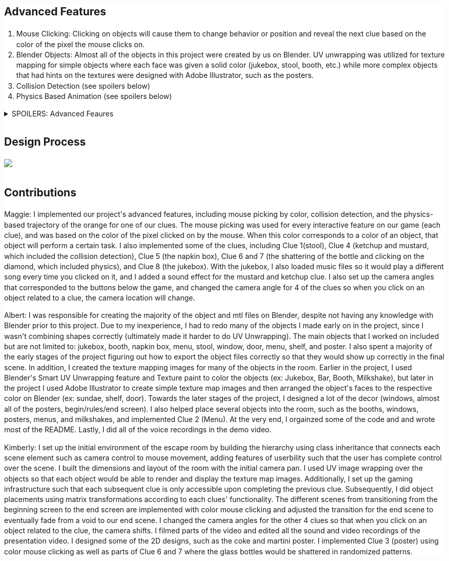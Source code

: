 ## Advanced Features ##
1. Mouse Clicking: Clicking on objects will cause them to change behavior or position and reveal the next clue based on the color of the pixel the mouse clicks on.
2. Blender Objects: Almost all of the objects in this project were created by us on Blender. UV unwrapping was utilized for texture mapping for simple objects where each face was given a solid color (jukebox, stool, booth, etc.) while more complex objects that had hints on the textures were designed with Adobe Illustrator, such as the posters.
3. Collision Detection (see spoilers below)
4. Physics Based Animation (see spoilers below)
<details><summary>SPOILERS: Advanced Feaures</summary></details>

## Design Process ##
<img src="https://github.com/KimberlyShi/CS174FinalProject/blob/master/assets/readmeDesign.png" width="750">

## Contributions ##
Maggie: I implemented our project's advanced features, including mouse picking by color, collision detection, and the physics-based trajectory of the orange for one of our clues. The mouse picking was used for every interactive feature on our game (each clue), and was based on the color of the pixel clicked on by the mouse. When this color corresponds to a color of an object, that object will perform a certain task. I also implemented some of the clues, including Clue 1(stool), Clue 4 (ketchup and mustard, which included the collision detection), Clue 5 (the napkin box), Clue 6 and 7 (the shattering of the bottle and clicking on the diamond, which included physics), and Clue 8 (the jukebox). With the jukebox, I also loaded music files so it would play a different song every time you clicked on it, and I added a sound effect for the mustard and ketchup clue. I also set up the camera angles that corresponded to the buttons below the game, and changed the camera angle for 4 of the clues so when you click on an object related to a clue, the camera location will change.

Albert: I was responsible for creating the majority of the object and mtl files on Blender, despite not having any knowledge with Blender prior to this project. Due to my inexperience, I had to redo many of the objects I made early on in the project, since I wasn't combining shapes correctly (ultimately made it harder to do UV Unwrapping). The main objects that I worked on included but are not limited to: jukebox, booth, napkin box, menu, stool, window, door, menu, shelf, and poster. I also spent a majority of the early stages of the project figuring out how to export the object files correctly so that they would show up correctly in the final scene. In addition, I created the texture mapping images for many of the objects in the room. Earlier in the project, I used Blender's Smart UV Unwrapping feature and Texture paint to color the objects (ex: Jukebox, Bar, Booth, Milkshake), but later in the project I used Adobe Illustrator to create simple texture map images and then arranged the object's faces to the respective color on Blender (ex: sundae, shelf, door). Towards the later stages of the project, I designed a lot of the decor (windows, almost all of the posters, begin/rules/end screen). I also helped place several objects into the room, such as the booths, windows, posters, menus, and milkshakes, and implemented Clue 2 (Menu). At the very end, I orgainzed some of the code and and wrote most of the README. Lastly, I did all of the voice recordings in the demo video.


Kimberly: I set up the initial environment of the escape room by building the hierarchy using class inheritance that connects each scene element such as camera control to mouse movement, adding features of userbility such that the user has complete control over the scene. I built the dimensions and layout of the room with the initial camera pan. I used UV image wrapping over the objects so that each object would be able to render and display the texture map images. Additionally, I set up the gaming infrastructure such that each subsequent clue is only accessible upon completing the previous clue. Subsequently, I did object placements using matrix transformations according to each clues' functionality. The different scenes from transitioning from the beginning screen to the end screen are implemented with color mouse clicking and adjusted the transition for the end scene to eventually fade from a void to our end scene. I changed the camera angles for the other 4 clues so that when you click on an object related to the clue, the camera shifts. I filmed parts of the video and edited all the sound and video recordings of the presentation video. I designed some of the 2D designs, such as the coke and martini poster. I implemented Clue 3 (poster) using color mouse clicking as well as parts of Clue 6 and 7 where the glass bottles would be shattered in randomized patterns.
